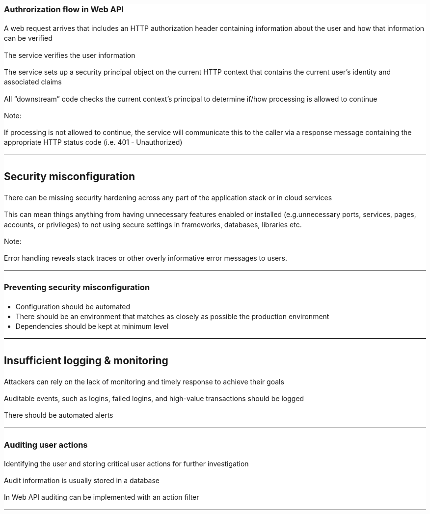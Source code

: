 ### Authrorization flow in Web API

A web request arrives that includes an HTTP authorization header containing information about the user and how that information can be verified

The service verifies the user information

The service sets up a security principal object on the current HTTP context that contains the current user’s identity and associated claims

All “downstream” code checks the current context’s principal to determine if/how processing is allowed to continue

Note:

If processing is not allowed to continue, the service will communicate this to the caller via a response message containing the appropriate HTTP status code (i.e. 401 - Unauthorized)

---

## Security misconfiguration

There can be missing security hardening across any part of the application stack or in cloud services

This can mean things anything from having unnecessary features enabled or installed (e.g.unnecessary ports, services, pages, accounts, or privileges) to not using secure settings in frameworks, databases, libraries etc.

Note:

Error handling reveals stack traces or other overly informative error messages to users.

---

### Preventing security misconfiguration

- Configuration should be automated
- There should be an environment that matches as closely as possible the production environment
- Dependencies should be kept at minimum level

---

## Insufficient logging & monitoring

Attackers can rely on the lack of monitoring and timely response to achieve their goals

Auditable events, such as logins, failed logins, and high-value transactions should be logged

There should be automated alerts

---

### Auditing user actions

Identifying the user and storing critical user actions for further investigation

Audit information is usually stored in a database

In Web API auditing can be implemented with an action filter

---
